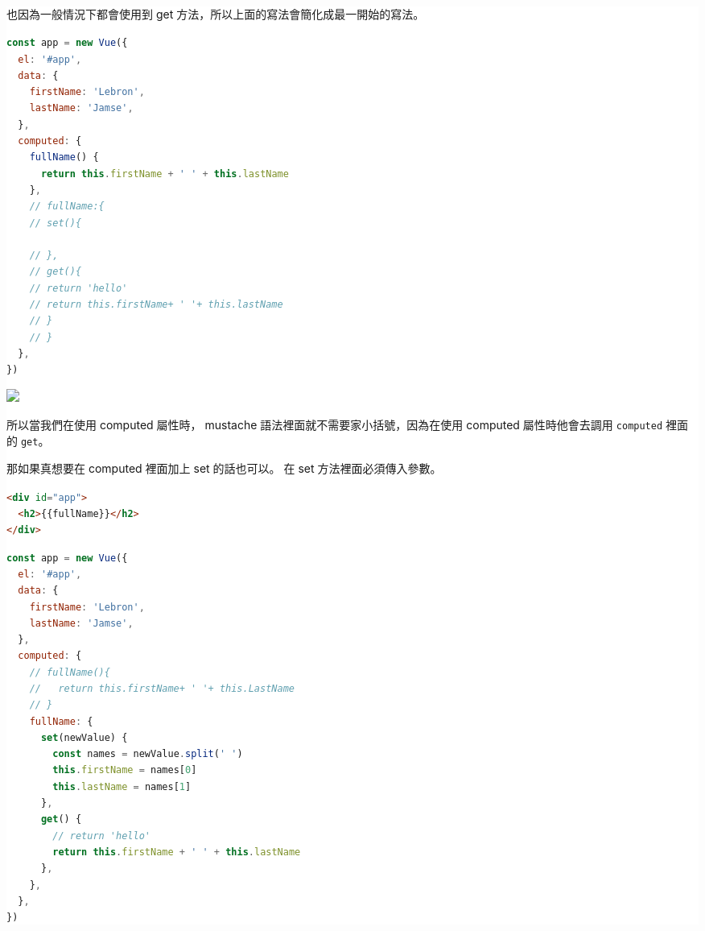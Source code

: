 也因為一般情況下都會使用到 get 方法，所以上面的寫法會簡化成最一開始的寫法。

```javascript
const app = new Vue({
  el: '#app',
  data: {
    firstName: 'Lebron',
    lastName: 'Jamse',
  },
  computed: {
    fullName() {
      return this.firstName + ' ' + this.lastName
    },
    // fullName:{
    // set(){

    // },
    // get(){
    // return 'hello'
    // return this.firstName+ ' '+ this.lastName
    // }
    // }
  },
})
```

![](https://i.imgur.com/AHOs9WN.png)

所以當我們在使用 computed 屬性時， mustache 語法裡面就不需要家小括號，因為在使用 computed 屬性時他會去調用 `computed` 裡面的 `get`。

那如果真想要在 computed 裡面加上 set 的話也可以。
在 set 方法裡面必須傳入參數。

```html
<div id="app">
  <h2>{{fullName}}</h2>
</div>
```

```javascript
const app = new Vue({
  el: '#app',
  data: {
    firstName: 'Lebron',
    lastName: 'Jamse',
  },
  computed: {
    // fullName(){
    //   return this.firstName+ ' '+ this.LastName
    // }
    fullName: {
      set(newValue) {
        const names = newValue.split(' ')
        this.firstName = names[0]
        this.lastName = names[1]
      },
      get() {
        // return 'hello'
        return this.firstName + ' ' + this.lastName
      },
    },
  },
})
```
